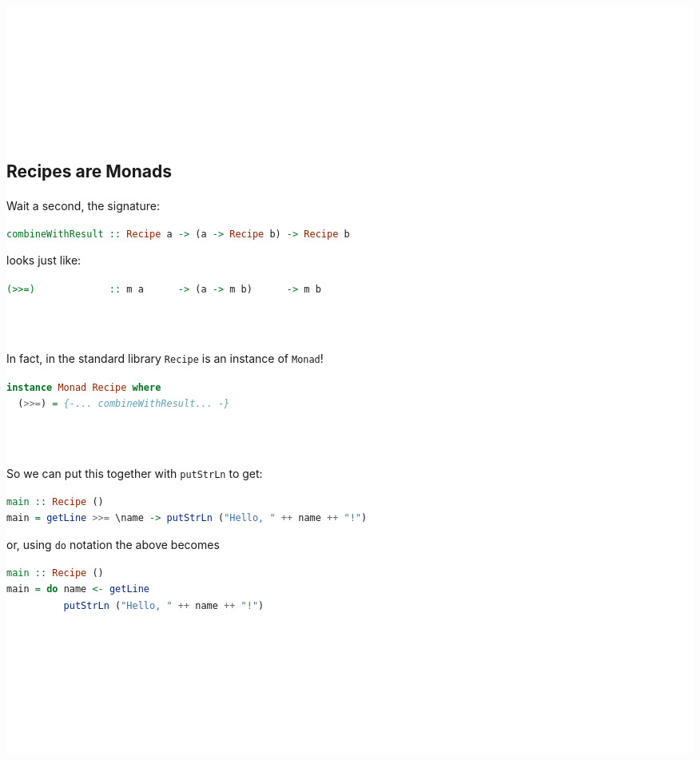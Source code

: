 <br>
<br>
<br>
<br>
<br>
<br>
<br>
<br>

## Recipes are Monads

Wait a second, the signature:

```haskell
combineWithResult :: Recipe a -> (a -> Recipe b) -> Recipe b
```

looks just like:

```haskell
(>>=)             :: m a      -> (a -> m b)      -> m b
```

<br>
<br>

In fact, in the standard library `Recipe` is an instance of `Monad`!

```haskell
instance Monad Recipe where
  (>>=) = {-... combineWithResult... -}
```

<br>
<br>

So we can put this together with `putStrLn` to get:

```haskell
main :: Recipe ()
main = getLine >>= \name -> putStrLn ("Hello, " ++ name ++ "!")
```

or, using `do` notation the above becomes

```haskell
main :: Recipe ()
main = do name <- getLine
          putStrLn ("Hello, " ++ name ++ "!")
```

<br>
<br>
<br>
<br>
<br>
<br>
<br>
<br>

